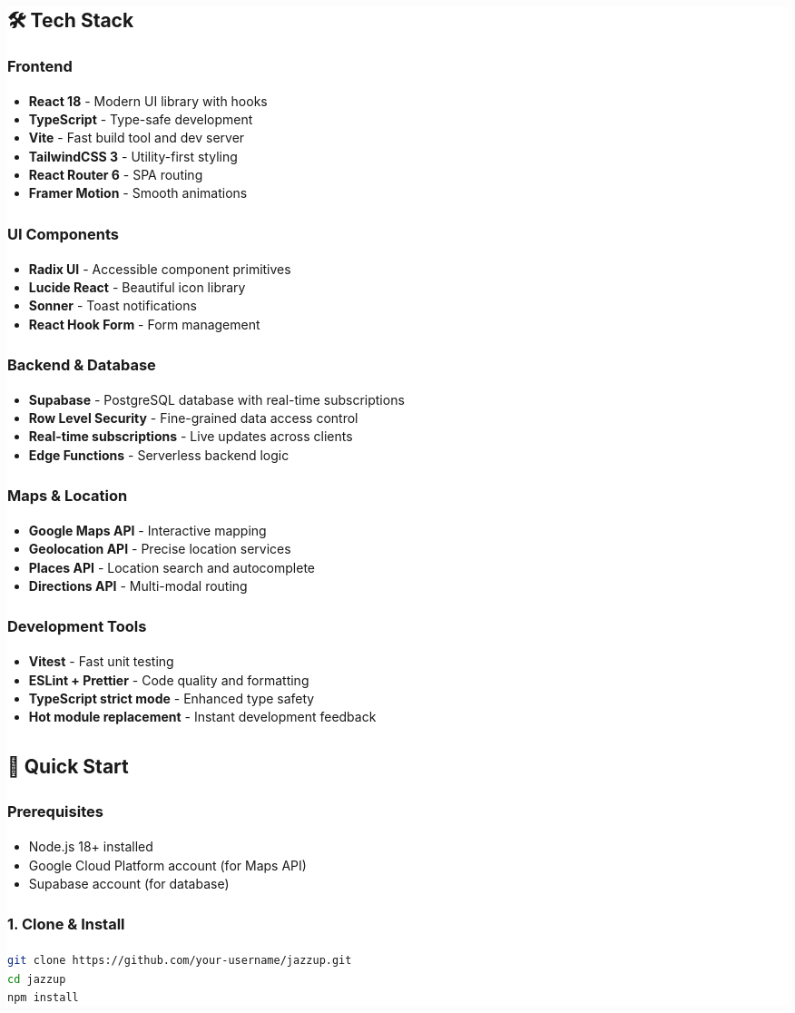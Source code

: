 ## 🛠️ Tech Stack

### **Frontend**

- **React 18** - Modern UI library with hooks
- **TypeScript** - Type-safe development
- **Vite** - Fast build tool and dev server
- **TailwindCSS 3** - Utility-first styling
- **React Router 6** - SPA routing
- **Framer Motion** - Smooth animations

### **UI Components**

- **Radix UI** - Accessible component primitives
- **Lucide React** - Beautiful icon library
- **Sonner** - Toast notifications
- **React Hook Form** - Form management

### **Backend & Database**

- **Supabase** - PostgreSQL database with real-time subscriptions
- **Row Level Security** - Fine-grained data access control
- **Real-time subscriptions** - Live updates across clients
- **Edge Functions** - Serverless backend logic

### **Maps & Location**

- **Google Maps API** - Interactive mapping
- **Geolocation API** - Precise location services
- **Places API** - Location search and autocomplete
- **Directions API** - Multi-modal routing

### **Development Tools**

- **Vitest** - Fast unit testing
- **ESLint + Prettier** - Code quality and formatting
- **TypeScript strict mode** - Enhanced type safety
- **Hot module replacement** - Instant development feedback

## 🚀 Quick Start

### Prerequisites

- Node.js 18+ installed
- Google Cloud Platform account (for Maps API)
- Supabase account (for database)

### 1. Clone & Install

```bash
git clone https://github.com/your-username/jazzup.git
cd jazzup
npm install
```
